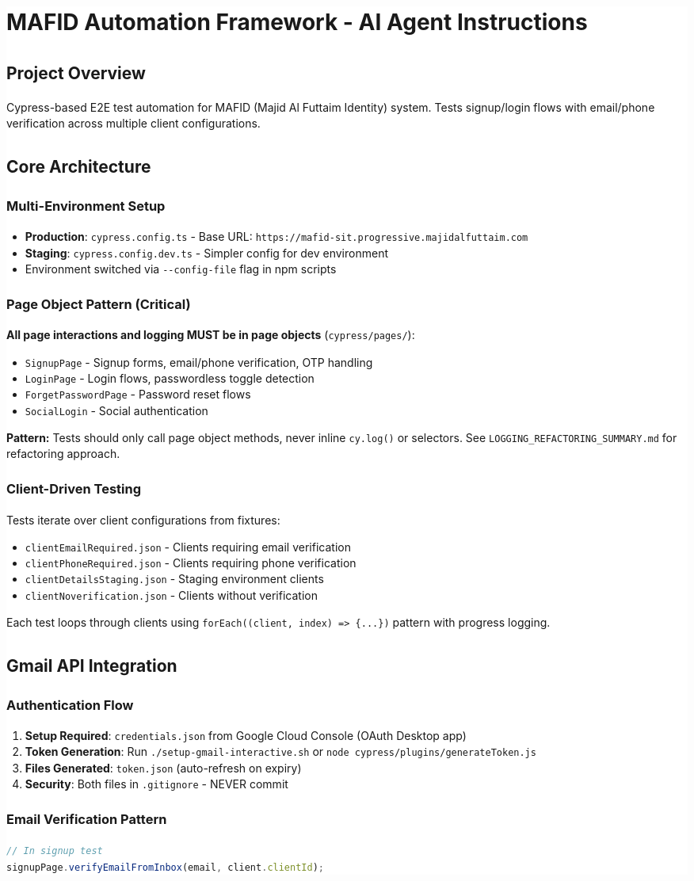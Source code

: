 # MAFID Automation Framework - AI Agent Instructions

## Project Overview
Cypress-based E2E test automation for MAFID (Majid Al Futtaim Identity) system. Tests signup/login flows with email/phone verification across multiple client configurations.

## Core Architecture

### Multi-Environment Setup
- **Production**: `cypress.config.ts` - Base URL: `https://mafid-sit.progressive.majidalfuttaim.com`
- **Staging**: `cypress.config.dev.ts` - Simpler config for dev environment
- Environment switched via `--config-file` flag in npm scripts

### Page Object Pattern (Critical)
**All page interactions and logging MUST be in page objects** (`cypress/pages/`):
- `SignupPage` - Signup forms, email/phone verification, OTP handling
- `LoginPage` - Login flows, passwordless toggle detection
- `ForgetPasswordPage` - Password reset flows
- `SocialLogin` - Social authentication

**Pattern:** Tests should only call page object methods, never inline `cy.log()` or selectors. See `LOGGING_REFACTORING_SUMMARY.md` for refactoring approach.

### Client-Driven Testing
Tests iterate over client configurations from fixtures:
- `clientEmailRequired.json` - Clients requiring email verification
- `clientPhoneRequired.json` - Clients requiring phone verification  
- `clientDetailsStaging.json` - Staging environment clients
- `clientNoverification.json` - Clients without verification

Each test loops through clients using `forEach((client, index) => {...})` pattern with progress logging.

## Gmail API Integration

### Authentication Flow
1. **Setup Required**: `credentials.json` from Google Cloud Console (OAuth Desktop app)
2. **Token Generation**: Run `./setup-gmail-interactive.sh` or `node cypress/plugins/generateToken.js`
3. **Files Generated**: `token.json` (auto-refresh on expiry)
4. **Security**: Both files in `.gitignore` - NEVER commit

### Email Verification Pattern
```typescript
// In signup test
signupPage.verifyEmailFromInbox(email, client.clientId);
```
